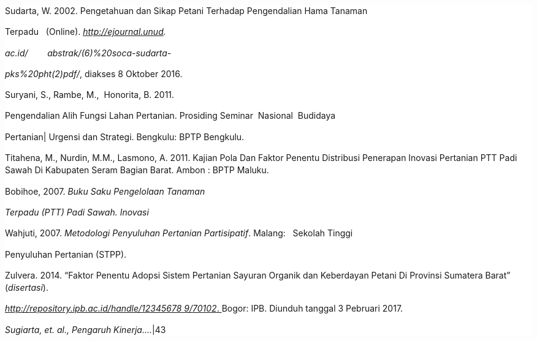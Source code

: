 <p><span class="font3">Sudarta, W. 2002. Pengetahuan dan Sikap Petani Terhadap Pengendalian Hama Tanaman</span></p>
<p><span class="font3">Terpadu &nbsp;&nbsp;(Online). </span><a href="http://ejournal.unud"><span class="font3" style="font-style:italic;">http://ejournal.unud</span></a><span class="font3" style="font-style:italic;">.</span></p>
<p><span class="font3" style="font-style:italic;">ac.id/ &nbsp;&nbsp;&nbsp;&nbsp;&nbsp;&nbsp;&nbsp;abstrak/(6)%20soca-sudarta-</span></p>
<p><span class="font3" style="font-style:italic;">pks%20pht(2)pdf/</span><span class="font3">, diakses 8 Oktober 2016.</span></p>
<p><span class="font3">Suryani, S., Rambe, M., &nbsp;Honorita, B. 2011.</span></p>
<p><span class="font3">Pengendalian Alih Fungsi Lahan Pertanian. Prosiding Seminar &nbsp;Nasional &nbsp;Budidaya</span></p>
<p><span class="font3">Pertanian| Urgensi dan Strategi. Bengkulu: BPTP Bengkulu.</span></p>
<p><span class="font3">Titahena, M., Nurdin, M.M., Lasmono, A. 2011. Kajian Pola Dan Faktor Penentu Distribusi Penerapan Inovasi Pertanian PTT Padi Sawah Di Kabupaten Seram Bagian Barat. Ambon : BPTP Maluku.</span></p>
<p><span class="font3">Bobihoe, 2007. </span><span class="font3" style="font-style:italic;">Buku Saku Pengelolaan Tanaman</span></p>
<p><span class="font3" style="font-style:italic;">Terpadu (PTT) Padi Sawah. Inovasi</span></p>
<p><span class="font3">Wahjuti, 2007. </span><span class="font3" style="font-style:italic;">Metodologi Penyuluhan Pertanian Partisipatif</span><span class="font3">. Malang: &nbsp;&nbsp;Sekolah Tinggi</span></p>
<p><span class="font3">Penyuluhan Pertanian (STPP).</span></p>
<p><span class="font3">Zulvera. 2014. “Faktor Penentu Adopsi Sistem Pertanian Sayuran Organik dan Keberdayan Petani Di Provinsi Sumatera Barat” (</span><span class="font3" style="font-style:italic;">disertasi</span><span class="font3">).</span></p>
<p><a href="http://repository.ipb.ac.id/handle/123456789/70102"><span class="font3" style="font-style:italic;text-decoration:underline;">http://repository.ipb.ac.id/handle/12345678</span></a><span class="font3" style="font-style:italic;text-decoration:underline;"> </span><a href="http://repository.ipb.ac.id/handle/123456789/70102"><span class="font3" style="font-style:italic;text-decoration:underline;">9/70102</span><span class="font3">. </span></a><span class="font3">Bogor: IPB. Diunduh tanggal 3 Pebruari 2017.</span></p>
<p><span class="font4" style="font-style:italic;">Sugiarta, et. al., Pengaruh Kinerja....</span><span class="font1">|43</span></p>